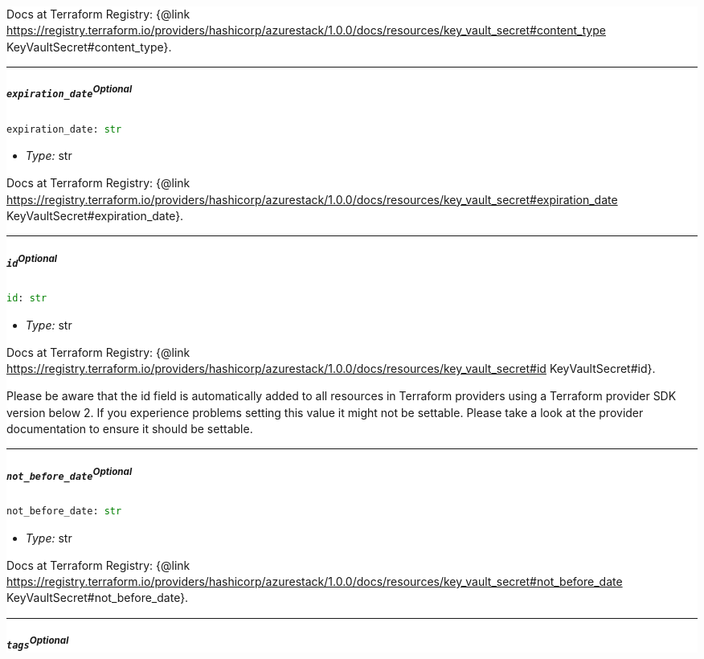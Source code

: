 Docs at Terraform Registry: {@link https://registry.terraform.io/providers/hashicorp/azurestack/1.0.0/docs/resources/key_vault_secret#content_type KeyVaultSecret#content_type}.

---

##### `expiration_date`<sup>Optional</sup> <a name="expiration_date" id="@cdktf/provider-azurestack.keyVaultSecret.KeyVaultSecretConfig.property.expirationDate"></a>

```python
expiration_date: str
```

- *Type:* str

Docs at Terraform Registry: {@link https://registry.terraform.io/providers/hashicorp/azurestack/1.0.0/docs/resources/key_vault_secret#expiration_date KeyVaultSecret#expiration_date}.

---

##### `id`<sup>Optional</sup> <a name="id" id="@cdktf/provider-azurestack.keyVaultSecret.KeyVaultSecretConfig.property.id"></a>

```python
id: str
```

- *Type:* str

Docs at Terraform Registry: {@link https://registry.terraform.io/providers/hashicorp/azurestack/1.0.0/docs/resources/key_vault_secret#id KeyVaultSecret#id}.

Please be aware that the id field is automatically added to all resources in Terraform providers using a Terraform provider SDK version below 2.
If you experience problems setting this value it might not be settable. Please take a look at the provider documentation to ensure it should be settable.

---

##### `not_before_date`<sup>Optional</sup> <a name="not_before_date" id="@cdktf/provider-azurestack.keyVaultSecret.KeyVaultSecretConfig.property.notBeforeDate"></a>

```python
not_before_date: str
```

- *Type:* str

Docs at Terraform Registry: {@link https://registry.terraform.io/providers/hashicorp/azurestack/1.0.0/docs/resources/key_vault_secret#not_before_date KeyVaultSecret#not_before_date}.

---

##### `tags`<sup>Optional</sup> <a name="tags" id="@cdktf/provider-azurestack.keyVaultSecret.KeyVaultSecretConfig.property.tags"></a>
